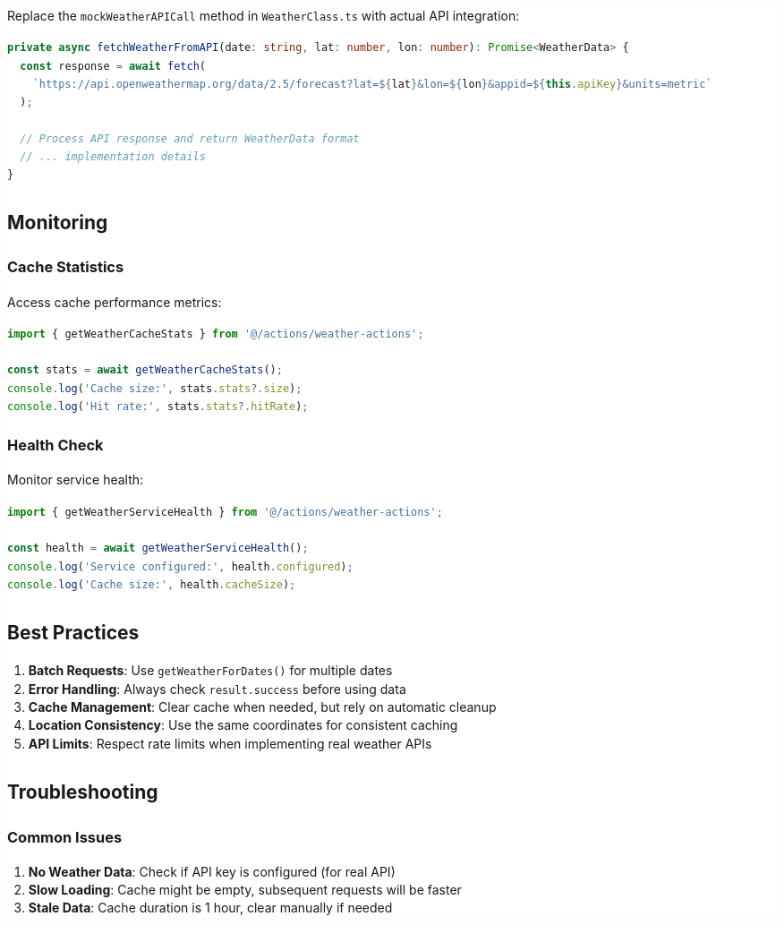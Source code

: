 Replace the `mockWeatherAPICall` method in `WeatherClass.ts` with actual API integration:

```typescript
private async fetchWeatherFromAPI(date: string, lat: number, lon: number): Promise<WeatherData> {
  const response = await fetch(
    `https://api.openweathermap.org/data/2.5/forecast?lat=${lat}&lon=${lon}&appid=${this.apiKey}&units=metric`
  );
  
  // Process API response and return WeatherData format
  // ... implementation details
}
```

## Monitoring

### Cache Statistics

Access cache performance metrics:

```typescript
import { getWeatherCacheStats } from '@/actions/weather-actions';

const stats = await getWeatherCacheStats();
console.log('Cache size:', stats.stats?.size);
console.log('Hit rate:', stats.stats?.hitRate);
```

### Health Check

Monitor service health:

```typescript
import { getWeatherServiceHealth } from '@/actions/weather-actions';

const health = await getWeatherServiceHealth();
console.log('Service configured:', health.configured);
console.log('Cache size:', health.cacheSize);
```

## Best Practices

1. **Batch Requests**: Use `getWeatherForDates()` for multiple dates
2. **Error Handling**: Always check `result.success` before using data
3. **Cache Management**: Clear cache when needed, but rely on automatic cleanup
4. **Location Consistency**: Use the same coordinates for consistent caching
5. **API Limits**: Respect rate limits when implementing real weather APIs

## Troubleshooting

### Common Issues

1. **No Weather Data**: Check if API key is configured (for real API)
2. **Slow Loading**: Cache might be empty, subsequent requests will be faster
3. **Stale Data**: Cache duration is 1 hour, clear manually if needed

